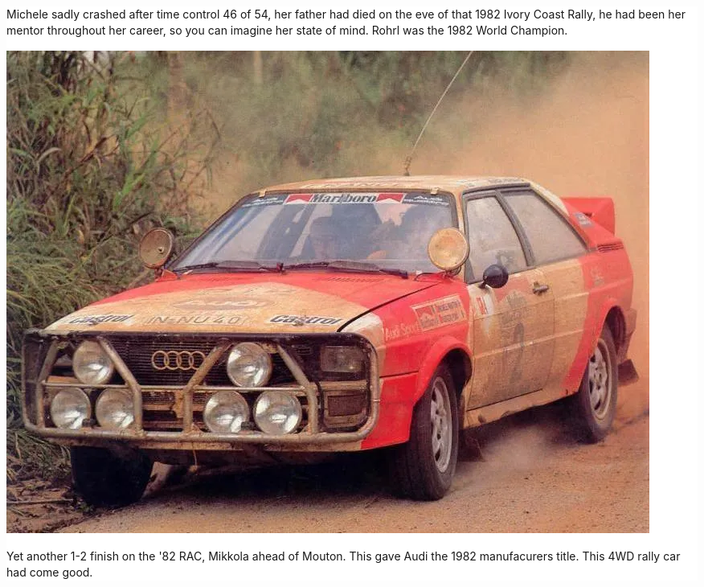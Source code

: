 
Michele sadly crashed after time control 46 of 54, her father had died on the
eve of that 1982 Ivory Coast Rally, he had been her mentor throughout her
career, so you can imagine her state of mind. Rohrl was the 1982 World Champion.

![](../img/the-rally-supercars/Mouton1982IvoryCoast.webp)

Yet another 1-2 finish on the '82 RAC, Mikkola ahead of Mouton. This gave Audi
the 1982 manufacurers title. This 4WD rally car had come good.
